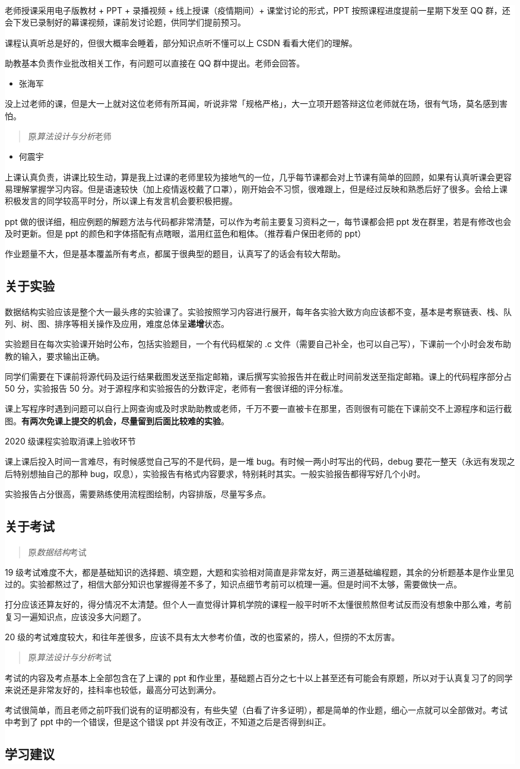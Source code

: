 老师授课采用电子版教材 + PPT + 录播视频 + 线上授课（疫情期间）+ 课堂讨论的形式，PPT 按照课程进度提前一星期下发至 QQ 群，还会下发已录制好的幕课视频，课前发讨论题，供同学们提前预习。

课程认真听总是好的，但很大概率会睡着，部分知识点听不懂可以上 CSDN 看看大佬们的理解。

助教基本负责作业批改相关工作，有问题可以直接在 QQ 群中提出。老师会回答。

- 张海军

没上过老师的课，但是大一上就对这位老师有所耳闻，听说非常「规格严格」，大一立项开题答辩这位老师就在场，很有气场，莫名感到害怕。

> 原*算法设计与分析*老师

- 何震宇

上课认真负责，讲课比较生动，算是我上过课的老师里较为接地气的一位，几乎每节课都会对上节课有简单的回顾，如果有认真听课会更容易理解掌握学习内容。但是语速较快（加上疫情返校戴了口罩），刚开始会不习惯，很难跟上，但是经过反映和熟悉后好了很多。会给上课积极发言的同学较高平时分，所以课上有发言机会要积极把握。

ppt 做的很详细，相应例题的解题方法与代码都非常清楚，可以作为考前主要复习资料之一，每节课都会把 ppt 发在群里，若是有修改也会及时更新。但是 ppt 的颜色和字体搭配有点瞎眼，滥用红蓝色和粗体。（推荐看户保田老师的 ppt）

作业题量不大，但是基本覆盖所有考点，都属于很典型的题目，认真写了的话会有较大帮助。


## 关于实验

数据结构实验应该是整个大一最头疼的实验课了。实验按照学习内容进行展开，每年各实验大致方向应该都不变，基本是考察链表、栈、队列、树、图、排序等相关操作及应用，难度总体呈**递增**状态。

实验题目在每次实验课开始时公布，包括实验题目，一个有代码框架的 .c 文件（需要自己补全，也可以自己写），下课前一个小时会发布助教的输入，要求输出正确。

同学们需要在下课前将源代码及运行结果截图发送至指定邮箱，课后撰写实验报告并在截止时间前发送至指定邮箱。课上的代码程序部分占 50 分，实验报告 50 分。对于源程序和实验报告的分数评定，老师有一套很详细的评分标准。

课上写程序时遇到问题可以自行上网查询或及时求助助教或老师，千万不要一直被卡在那里，否则很有可能在下课前交不上源程序和运行截图。**有两次免课上提交的机会，尽量留到后面比较难的实验**。

2020 级课程实验取消课上验收环节

课上课后投入时间一言难尽，有时候感觉自己写的不是代码，是一堆 bug。有时候一两小时写出的代码，debug 要花一整天（永远有发现之后特别想抽自己的那种 bug，叹息），实验报告有格式内容要求，特别耗时其实。一般实验报告都得写好几个小时。

实验报告占分很高，需要熟练使用流程图绘制，内容排版，尽量写多点。

## 关于考试

> 原*数据结构*考试

19 级考试难度不大，都是基础知识的选择题、填空题，大题和实验相对简直是非常友好，两三道基础编程题，其余的分析题基本是作业里见过的。实验都熬过了，相信大部分知识也掌握得差不多了，知识点细节考前可以梳理一遍。但是时间不太够，需要做快一点。

打分应该还算友好的，得分情况不太清楚。但个人一直觉得计算机学院的课程一般平时听不太懂很煎熬但考试反而没有想象中那么难，考前复习一遍知识点，应该没多大问题了。

20 级的考试难度较大，和往年差很多，应该不具有太大参考价值，改的也蛮紧的，捞人，但捞的不太厉害。

> 原*算法设计与分析*考试

考试的内容及考点基本上全部包含在了上课的 ppt 和作业里，基础题占百分之七十以上甚至还有可能会有原题，所以对于认真复习了的同学来说还是非常友好的，挂科率也较低，最高分可达到满分。

考试很简单，而且老师之前吓我们说有的证明都没有，有些失望（白看了许多证明），都是简单的作业题，细心一点就可以全部做对。考试中考到了 ppt 中的一个错误，但是这个错误 ppt 并没有改正，不知道之后是否得到纠正。

## 学习建议
